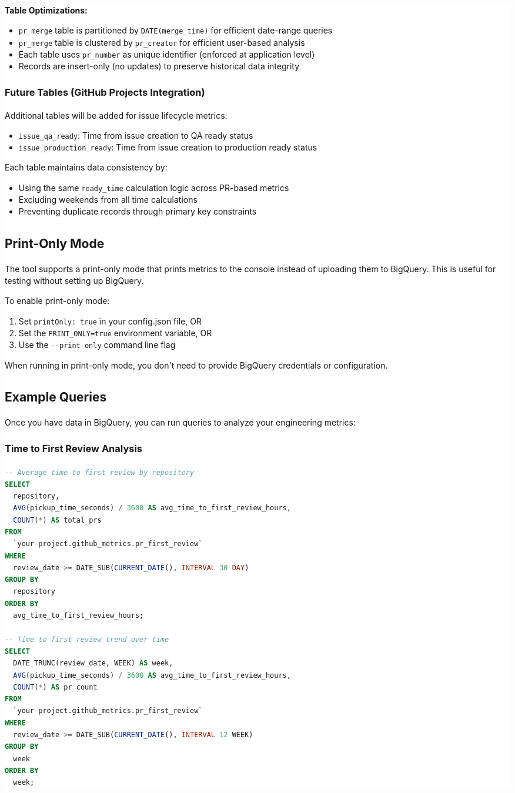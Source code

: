 **Table Optimizations:**
- `pr_merge` table is partitioned by `DATE(merge_time)` for efficient date-range queries
- `pr_merge` table is clustered by `pr_creator` for efficient user-based analysis
- Each table uses `pr_number` as unique identifier (enforced at application level)
- Records are insert-only (no updates) to preserve historical data integrity

### Future Tables (GitHub Projects Integration)

Additional tables will be added for issue lifecycle metrics:
- `issue_qa_ready`: Time from issue creation to QA ready status
- `issue_production_ready`: Time from issue creation to production ready status

Each table maintains data consistency by:
- Using the same `ready_time` calculation logic across PR-based metrics
- Excluding weekends from all time calculations
- Preventing duplicate records through primary key constraints

## Print-Only Mode

The tool supports a print-only mode that prints metrics to the console instead of uploading them to BigQuery. This is useful for testing without setting up BigQuery.

To enable print-only mode:

1. Set `printOnly: true` in your config.json file, OR
2. Set the `PRINT_ONLY=true` environment variable, OR
3. Use the `--print-only` command line flag

When running in print-only mode, you don't need to provide BigQuery credentials or configuration.

## Example Queries

Once you have data in BigQuery, you can run queries to analyze your engineering metrics:

### Time to First Review Analysis

```sql
-- Average time to first review by repository
SELECT
  repository,
  AVG(pickup_time_seconds) / 3600 AS avg_time_to_first_review_hours,
  COUNT(*) AS total_prs
FROM
  `your-project.github_metrics.pr_first_review`
WHERE
  review_date >= DATE_SUB(CURRENT_DATE(), INTERVAL 30 DAY)
GROUP BY
  repository
ORDER BY
  avg_time_to_first_review_hours;

-- Time to first review trend over time
SELECT
  DATE_TRUNC(review_date, WEEK) AS week,
  AVG(pickup_time_seconds) / 3600 AS avg_time_to_first_review_hours,
  COUNT(*) AS pr_count
FROM
  `your-project.github_metrics.pr_first_review`
WHERE
  review_date >= DATE_SUB(CURRENT_DATE(), INTERVAL 12 WEEK)
GROUP BY
  week
ORDER BY
  week;
```

